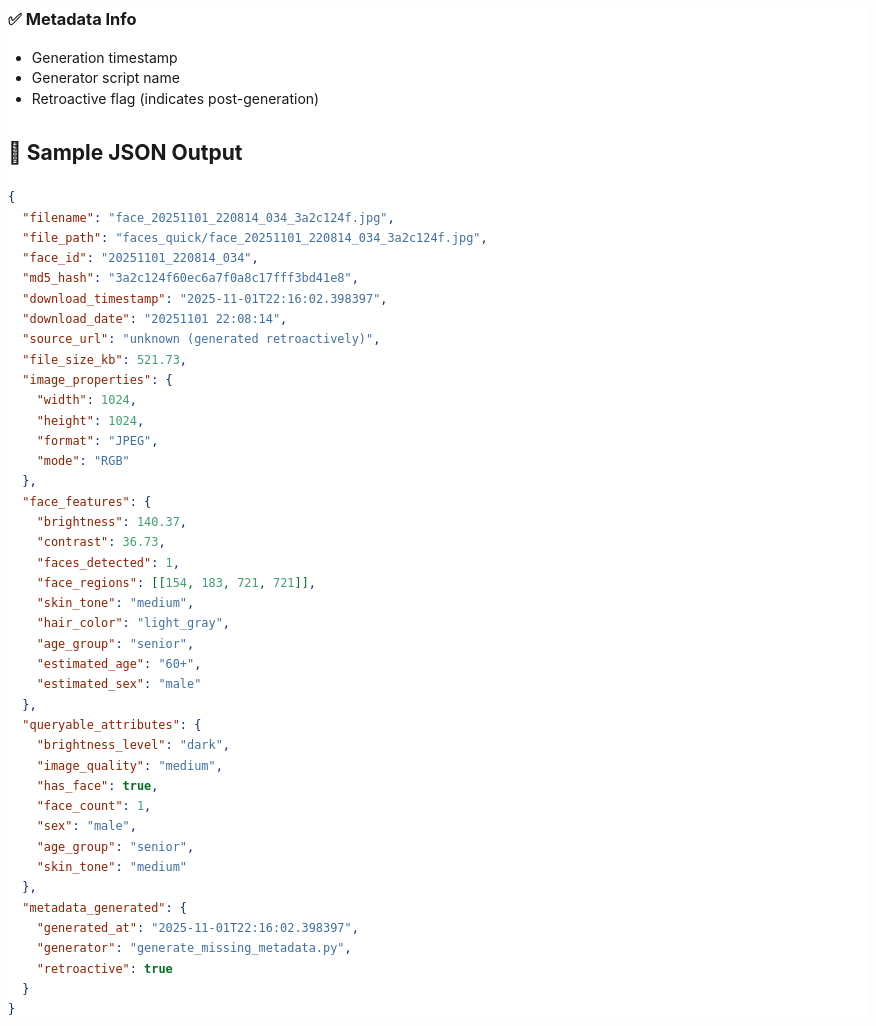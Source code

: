 ### ✅ Metadata Info
- Generation timestamp
- Generator script name
- Retroactive flag (indicates post-generation)

## 📄 Sample JSON Output

```json
{
  "filename": "face_20251101_220814_034_3a2c124f.jpg",
  "file_path": "faces_quick/face_20251101_220814_034_3a2c124f.jpg",
  "face_id": "20251101_220814_034",
  "md5_hash": "3a2c124f60ec6a7f0a8c17fff3bd41e8",
  "download_timestamp": "2025-11-01T22:16:02.398397",
  "download_date": "20251101 22:08:14",
  "source_url": "unknown (generated retroactively)",
  "file_size_kb": 521.73,
  "image_properties": {
    "width": 1024,
    "height": 1024,
    "format": "JPEG",
    "mode": "RGB"
  },
  "face_features": {
    "brightness": 140.37,
    "contrast": 36.73,
    "faces_detected": 1,
    "face_regions": [[154, 183, 721, 721]],
    "skin_tone": "medium",
    "hair_color": "light_gray",
    "age_group": "senior",
    "estimated_age": "60+",
    "estimated_sex": "male"
  },
  "queryable_attributes": {
    "brightness_level": "dark",
    "image_quality": "medium",
    "has_face": true,
    "face_count": 1,
    "sex": "male",
    "age_group": "senior",
    "skin_tone": "medium"
  },
  "metadata_generated": {
    "generated_at": "2025-11-01T22:16:02.398397",
    "generator": "generate_missing_metadata.py",
    "retroactive": true
  }
}
```
